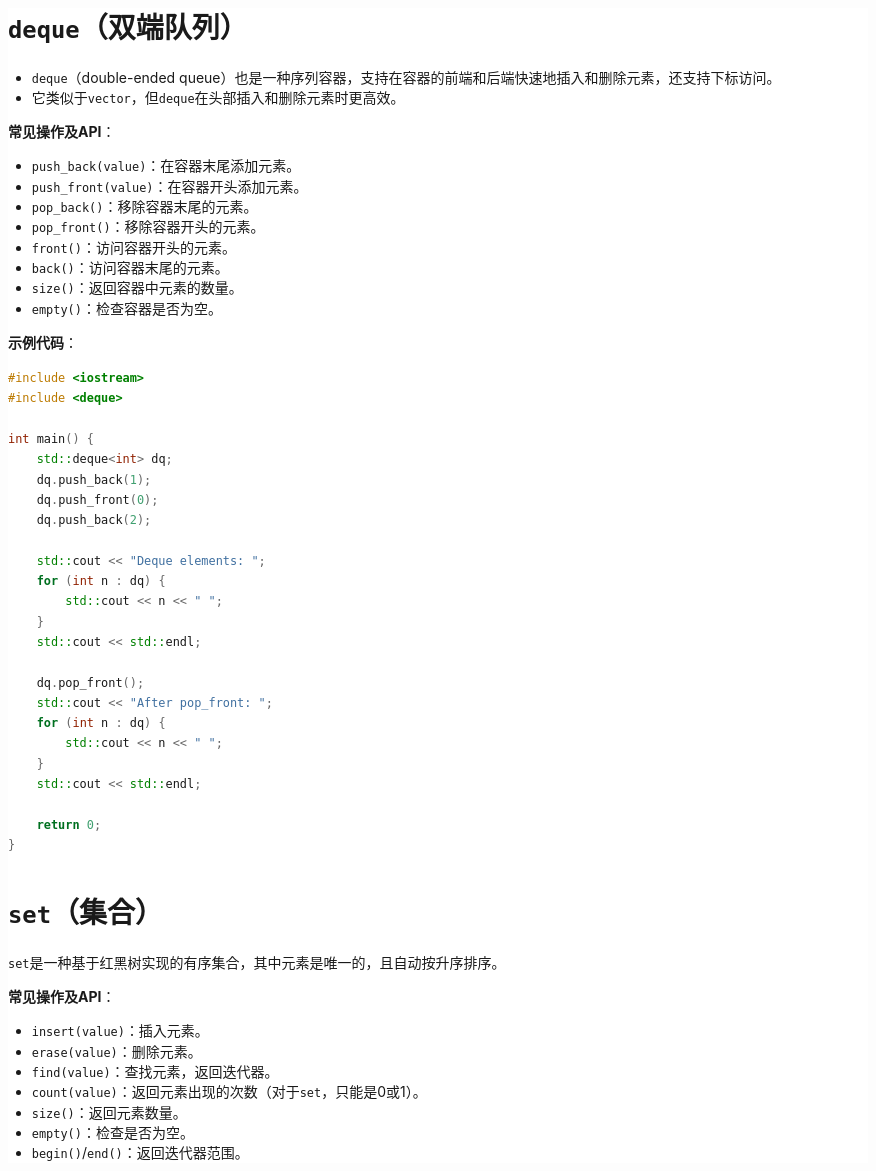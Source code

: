# `deque`（双端队列）

- `deque`（double-ended queue）也是一种序列容器，支持在容器的前端和后端快速地插入和删除元素，还支持下标访问。
- 它类似于`vector`，但`deque`在头部插入和删除元素时更高效。

**常见操作及API**：

- `push_back(value)`：在容器末尾添加元素。
- `push_front(value)`：在容器开头添加元素。
- `pop_back()`：移除容器末尾的元素。
- `pop_front()`：移除容器开头的元素。
- `front()`：访问容器开头的元素。
- `back()`：访问容器末尾的元素。
- `size()`：返回容器中元素的数量。
- `empty()`：检查容器是否为空。

**示例代码**：

```C++
#include <iostream>
#include <deque>

int main() {
    std::deque<int> dq;
    dq.push_back(1);
    dq.push_front(0);
    dq.push_back(2);

    std::cout << "Deque elements: ";
    for (int n : dq) {
        std::cout << n << " ";
    }
    std::cout << std::endl;

    dq.pop_front();
    std::cout << "After pop_front: ";
    for (int n : dq) {
        std::cout << n << " ";
    }
    std::cout << std::endl;

    return 0;
}
```

# `set`（集合）

`set`是一种基于红黑树实现的有序集合，其中元素是唯一的，且自动按升序排序。

**常见操作及API**：

- `insert(value)`：插入元素。
- `erase(value)`：删除元素。
- `find(value)`：查找元素，返回迭代器。
- `count(value)`：返回元素出现的次数（对于`set`，只能是0或1）。
- `size()`：返回元素数量。
- `empty()`：检查是否为空。
- `begin()`/`end()`：返回迭代器范围。
